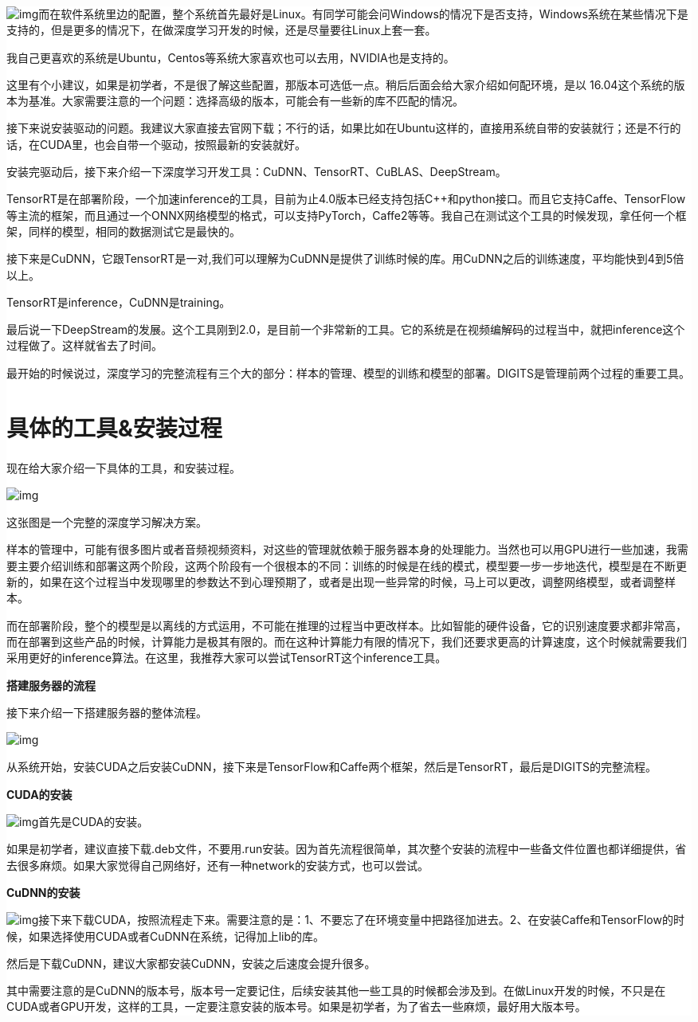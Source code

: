 ![img](https://mmbiz.qpic.cn/mmbiz_jpg/YicUhk5aAGtDIIUtfgBzDPpmUNw2FVuIicVia4xrYzxibEwLCEqExhP68V0OP48HjjzFcLQGKfv8G3p9pDNBQK1dDw/640?wx_fmt=jpeg&tp=webp&wxfrom=5&wx_lazy=1&wx_co=1)而在软件系统里边的配置，整个系统首先最好是Linux。有同学可能会问Windows的情况下是否支持，Windows系统在某些情况下是支持的，但是更多的情况下，在做深度学习开发的时候，还是尽量要往Linux上套一套。

我自己更喜欢的系统是Ubuntu，Centos等系统大家喜欢也可以去用，NVIDIA也是支持的。

这里有个小建议，如果是初学者，不是很了解这些配置，那版本可选低一点。稍后后面会给大家介绍如何配环境，是以 16.04这个系统的版本为基准。大家需要注意的一个问题：选择高级的版本，可能会有一些新的库不匹配的情况。

接下来说安装驱动的问题。我建议大家直接去官网下载；不行的话，如果比如在Ubuntu这样的，直接用系统自带的安装就行；还是不行的话，在CUDA里，也会自带一个驱动，按照最新的安装就好。

安装完驱动后，接下来介绍一下深度学习开发工具：CuDNN、TensorRT、CuBLAS、DeepStream。

TensorRT是在部署阶段，一个加速inference的工具，目前为止4.0版本已经支持包括C++和python接口。而且它支持Caffe、TensorFlow等主流的框架，而且通过一个ONNX网络模型的格式，可以支持PyTorch，Caffe2等等。我自己在测试这个工具的时候发现，拿任何一个框架，同样的模型，相同的数据测试它是最快的。

接下来是CuDNN，它跟TensorRT是一对,我们可以理解为CuDNN是提供了训练时候的库。用CuDNN之后的训练速度，平均能快到4到5倍以上。

TensorRT是inference，CuDNN是training。

最后说一下DeepStream的发展。这个工具刚到2.0，是目前一个非常新的工具。它的系统是在视频编解码的过程当中，就把inference这个过程做了。这样就省去了时间。

最开始的时候说过，深度学习的完整流程有三个大的部分：样本的管理、模型的训练和模型的部署。DIGITS是管理前两个过程的重要工具。

# 具体的工具&安装过程

现在给大家介绍一下具体的工具，和安装过程。

![img](https://mmbiz.qpic.cn/mmbiz_jpg/YicUhk5aAGtDIIUtfgBzDPpmUNw2FVuIic6F3nG0H4XAazDU2kmOp948r0iaOuwHUUblaTACb92Hm9gqyJVgukDpg/640?wx_fmt=jpeg&tp=webp&wxfrom=5&wx_lazy=1&wx_co=1)

这张图是一个完整的深度学习解决方案。

样本的管理中，可能有很多图片或者音频视频资料，对这些的管理就依赖于服务器本身的处理能力。当然也可以用GPU进行一些加速，我需要主要介绍训练和部署这两个阶段，这两个阶段有一个很根本的不同：训练的时候是在线的模式，模型要一步一步地迭代，模型是在不断更新的，如果在这个过程当中发现哪里的参数达不到心理预期了，或者是出现一些异常的时候，马上可以更改，调整网络模型，或者调整样本。

而在部署阶段，整个的模型是以离线的方式运用，不可能在推理的过程当中更改样本。比如智能的硬件设备，它的识别速度要求都非常高，而在部署到这些产品的时候，计算能力是极其有限的。而在这种计算能力有限的情况下，我们还要求更高的计算速度，这个时候就需要我们采用更好的inference算法。在这里，我推荐大家可以尝试TensorRT这个inference工具。

**搭建服务器的流程**

接下来介绍一下搭建服务器的整体流程。

![img](https://mmbiz.qpic.cn/mmbiz_jpg/YicUhk5aAGtDIIUtfgBzDPpmUNw2FVuIicRrQ2aFZIsXELicAo67rr0rgl7FGwQcKTjHo30hlmGTctrCa7cRJVXpQ/640?wx_fmt=jpeg&tp=webp&wxfrom=5&wx_lazy=1&wx_co=1)

从系统开始，安装CUDA之后安装CuDNN，接下来是TensorFlow和Caffe两个框架，然后是TensorRT，最后是DIGITS的完整流程。

**CUDA的安装**

![img](https://mmbiz.qpic.cn/mmbiz_jpg/YicUhk5aAGtDIIUtfgBzDPpmUNw2FVuIic5hZdbYqcUpRwLcvcibjH5vE8pQP7nFiaeXKIdTsYSn8891sxQicRKjSLg/640?wx_fmt=jpeg&tp=webp&wxfrom=5&wx_lazy=1&wx_co=1)首先是CUDA的安装。

如果是初学者，建议直接下载.deb文件，不要用.run安装。因为首先流程很简单，其次整个安装的流程中一些备文件位置也都详细提供，省去很多麻烦。如果大家觉得自己网络好，还有一种network的安装方式，也可以尝试。

**CuDNN的安装**

![img](https://mmbiz.qpic.cn/mmbiz_jpg/YicUhk5aAGtDIIUtfgBzDPpmUNw2FVuIicicyQsp34BcwSOCCnWbNcmHtbliaGjRKBZtWxwphiaKPeyTwvolVXZhibUg/640?wx_fmt=jpeg&tp=webp&wxfrom=5&wx_lazy=1&wx_co=1)接下来下载CUDA，按照流程走下来。需要注意的是：1、不要忘了在环境变量中把路径加进去。2、在安装Caffe和TensorFlow的时候，如果选择使用CUDA或者CuDNN在系统，记得加上lib的库。

然后是下载CuDNN，建议大家都安装CuDNN，安装之后速度会提升很多。

其中需要注意的是CuDNN的版本号，版本号一定要记住，后续安装其他一些工具的时候都会涉及到。在做Linux开发的时候，不只是在CUDA或者GPU开发，这样的工具，一定要注意安装的版本号。如果是初学者，为了省去一些麻烦，最好用大版本号。
